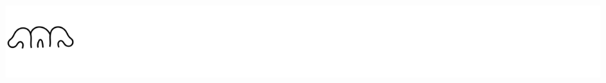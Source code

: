   <img src='https://github.com/lancejpollard/mayan-hieroglyphs/blob/build/svg/11-tzo.svg?raw=true' width='100'/>